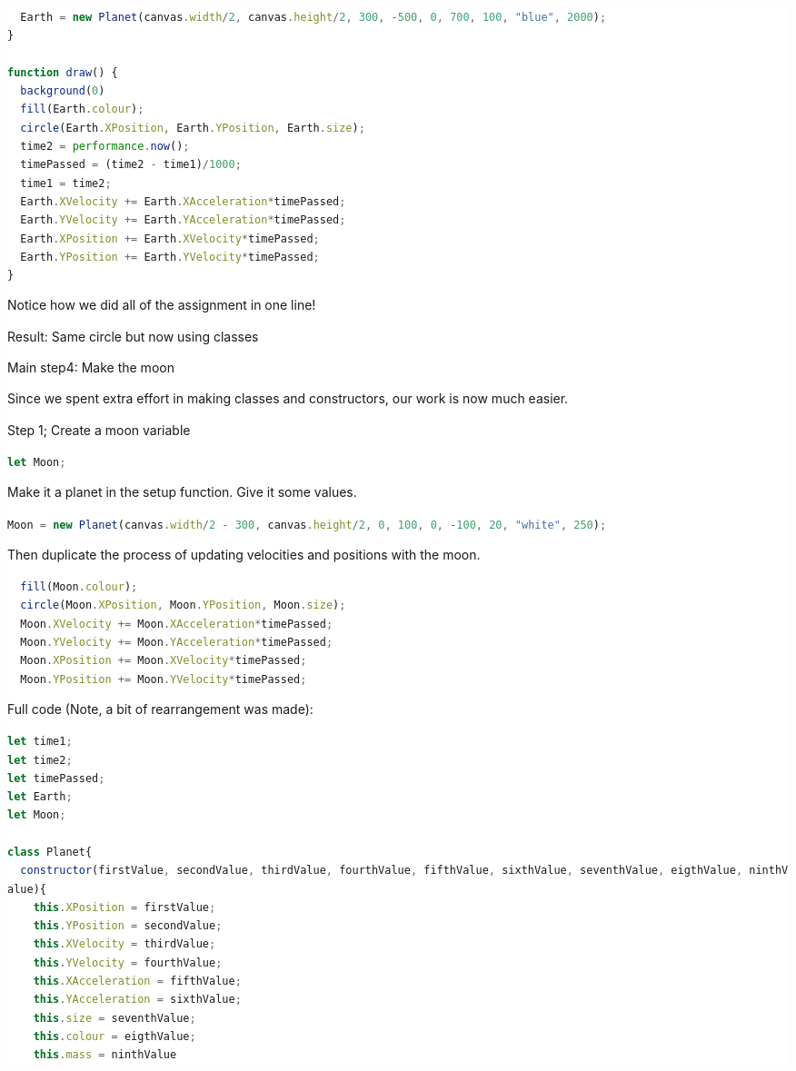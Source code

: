 ```js
  Earth = new Planet(canvas.width/2, canvas.height/2, 300, -500, 0, 700, 100, "blue", 2000);
}

function draw() {
  background(0)
  fill(Earth.colour);
  circle(Earth.XPosition, Earth.YPosition, Earth.size);
  time2 = performance.now();
  timePassed = (time2 - time1)/1000;
  time1 = time2;
  Earth.XVelocity += Earth.XAcceleration*timePassed;
  Earth.YVelocity += Earth.YAcceleration*timePassed;
  Earth.XPosition += Earth.XVelocity*timePassed;
  Earth.YPosition += Earth.YVelocity*timePassed;
}
```
Notice how we did all of the assignment in one line!

Result:
Same circle but now using classes

Main step4:
Make the moon

Since we spent extra effort in making classes and constructors, our work is now much easier.

Step 1;
Create a moon variable
```js
let Moon;
```

Make it a planet in the setup function. Give it some values.
```js
Moon = new Planet(canvas.width/2 - 300, canvas.height/2, 0, 100, 0, -100, 20, "white", 250);
```
Then duplicate the process of updating velocities and positions with the moon.

```js
  fill(Moon.colour);
  circle(Moon.XPosition, Moon.YPosition, Moon.size);
  Moon.XVelocity += Moon.XAcceleration*timePassed;
  Moon.YVelocity += Moon.YAcceleration*timePassed;
  Moon.XPosition += Moon.XVelocity*timePassed;
  Moon.YPosition += Moon.YVelocity*timePassed;
```


Full code (Note, a bit of rearrangement was made):
```js
let time1;
let time2;
let timePassed;
let Earth;
let Moon;

class Planet{
  constructor(firstValue, secondValue, thirdValue, fourthValue, fifthValue, sixthValue, seventhValue, eigthValue, ninthValue){
    this.XPosition = firstValue;
    this.YPosition = secondValue;
    this.XVelocity = thirdValue;
    this.YVelocity = fourthValue;
    this.XAcceleration = fifthValue;
    this.YAcceleration = sixthValue;
    this.size = seventhValue;
    this.colour = eigthValue;
    this.mass = ninthValue
```
